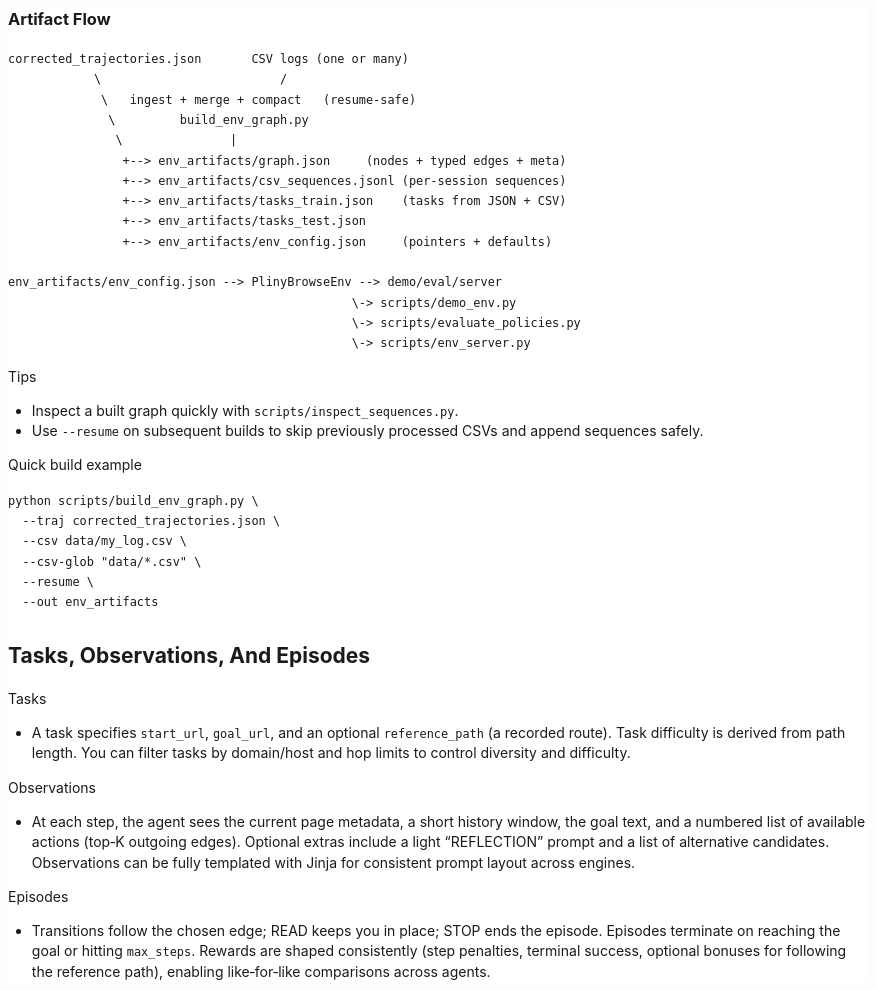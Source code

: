 ### Artifact Flow

```
corrected_trajectories.json       CSV logs (one or many)
            \                         /
             \   ingest + merge + compact   (resume-safe)
              \         build_env_graph.py         
               \               |                  
                +--> env_artifacts/graph.json     (nodes + typed edges + meta)
                +--> env_artifacts/csv_sequences.jsonl (per-session sequences)
                +--> env_artifacts/tasks_train.json    (tasks from JSON + CSV)
                +--> env_artifacts/tasks_test.json
                +--> env_artifacts/env_config.json     (pointers + defaults)

env_artifacts/env_config.json --> PlinyBrowseEnv --> demo/eval/server
                                                \-> scripts/demo_env.py
                                                \-> scripts/evaluate_policies.py
                                                \-> scripts/env_server.py
```

Tips
- Inspect a built graph quickly with `scripts/inspect_sequences.py`.
- Use `--resume` on subsequent builds to skip previously processed CSVs and append sequences safely.

Quick build example
```
python scripts/build_env_graph.py \
  --traj corrected_trajectories.json \
  --csv data/my_log.csv \
  --csv-glob "data/*.csv" \
  --resume \
  --out env_artifacts
```

## Tasks, Observations, And Episodes

Tasks
- A task specifies `start_url`, `goal_url`, and an optional `reference_path` (a recorded route). Task difficulty is derived from path length. You can filter tasks by domain/host and hop limits to control diversity and difficulty.

Observations
- At each step, the agent sees the current page metadata, a short history window, the goal text, and a numbered list of available actions (top‑K outgoing edges). Optional extras include a light “REFLECTION” prompt and a list of alternative candidates. Observations can be fully templated with Jinja for consistent prompt layout across engines.

Episodes
- Transitions follow the chosen edge; READ keeps you in place; STOP ends the episode. Episodes terminate on reaching the goal or hitting `max_steps`. Rewards are shaped consistently (step penalties, terminal success, optional bonuses for following the reference path), enabling like‑for‑like comparisons across agents.
